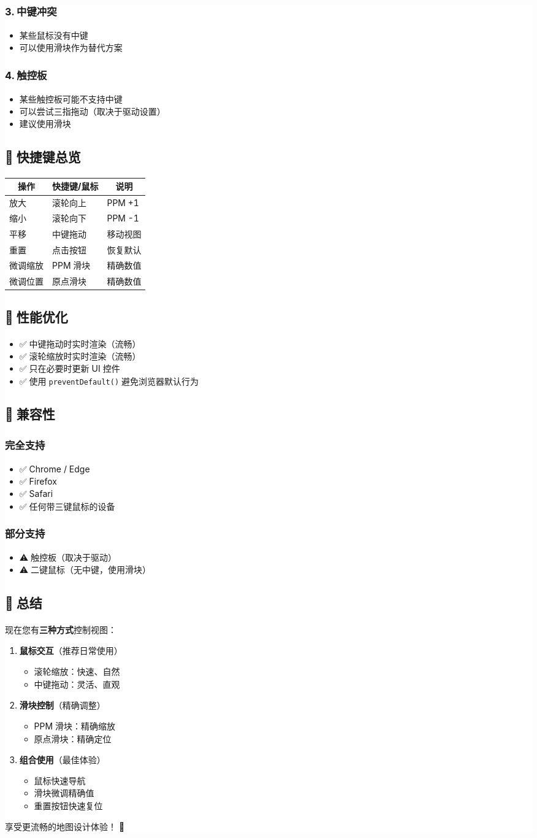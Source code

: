 ### 3. 中键冲突
- 某些鼠标没有中键
- 可以使用滑块作为替代方案

### 4. 触控板
- 某些触控板可能不支持中键
- 可以尝试三指拖动（取决于驱动设置）
- 建议使用滑块

## 🎯 快捷键总览

| 操作 | 快捷键/鼠标 | 说明 |
|-----|-----------|------|
| 放大 | 滚轮向上 | PPM +1 |
| 缩小 | 滚轮向下 | PPM -1 |
| 平移 | 中键拖动 | 移动视图 |
| 重置 | 点击按钮 | 恢复默认 |
| 微调缩放 | PPM 滑块 | 精确数值 |
| 微调位置 | 原点滑块 | 精确数值 |

## 🚀 性能优化

- ✅ 中键拖动时实时渲染（流畅）
- ✅ 滚轮缩放时实时渲染（流畅）
- ✅ 只在必要时更新 UI 控件
- ✅ 使用 `preventDefault()` 避免浏览器默认行为

## 📱 兼容性

### 完全支持
- ✅ Chrome / Edge
- ✅ Firefox
- ✅ Safari
- ✅ 任何带三键鼠标的设备

### 部分支持
- ⚠️ 触控板（取决于驱动）
- ⚠️ 二键鼠标（无中键，使用滑块）

## 🎊 总结

现在您有**三种方式**控制视图：

1. **鼠标交互**（推荐日常使用）
   - 滚轮缩放：快速、自然
   - 中键拖动：灵活、直观

2. **滑块控制**（精确调整）
   - PPM 滑块：精确缩放
   - 原点滑块：精确定位

3. **组合使用**（最佳体验）
   - 鼠标快速导航
   - 滑块微调精确值
   - 重置按钮快速复位

享受更流畅的地图设计体验！ 🎉
